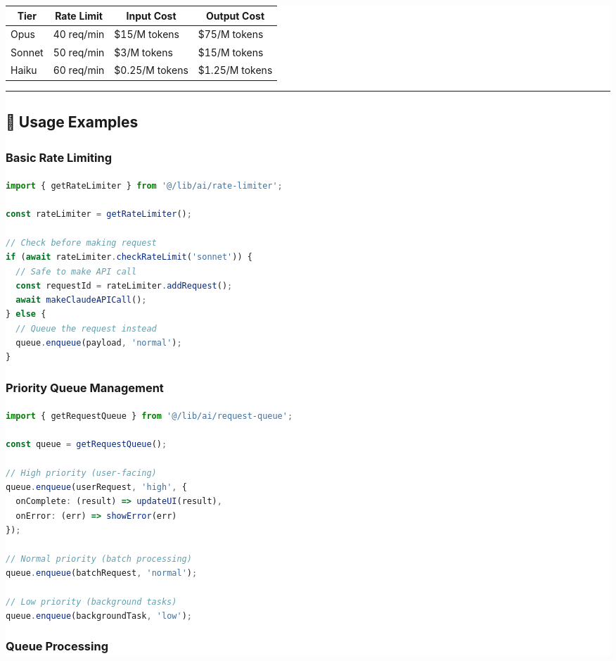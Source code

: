 | Tier | Rate Limit | Input Cost | Output Cost |
|------|-----------|-----------|------------|
| Opus | 40 req/min | $15/M tokens | $75/M tokens |
| Sonnet | 50 req/min | $3/M tokens | $15/M tokens |
| Haiku | 60 req/min | $0.25/M tokens | $1.25/M tokens |

---

## 📖 Usage Examples

### Basic Rate Limiting

```typescript
import { getRateLimiter } from '@/lib/ai/rate-limiter';

const rateLimiter = getRateLimiter();

// Check before making request
if (await rateLimiter.checkRateLimit('sonnet')) {
  // Safe to make API call
  const requestId = rateLimiter.addRequest();
  await makeClaudeAPICall();
} else {
  // Queue the request instead
  queue.enqueue(payload, 'normal');
}
```

### Priority Queue Management

```typescript
import { getRequestQueue } from '@/lib/ai/request-queue';

const queue = getRequestQueue();

// High priority (user-facing)
queue.enqueue(userRequest, 'high', {
  onComplete: (result) => updateUI(result),
  onError: (err) => showError(err)
});

// Normal priority (batch processing)
queue.enqueue(batchRequest, 'normal');

// Low priority (background tasks)
queue.enqueue(backgroundTask, 'low');
```

### Queue Processing
